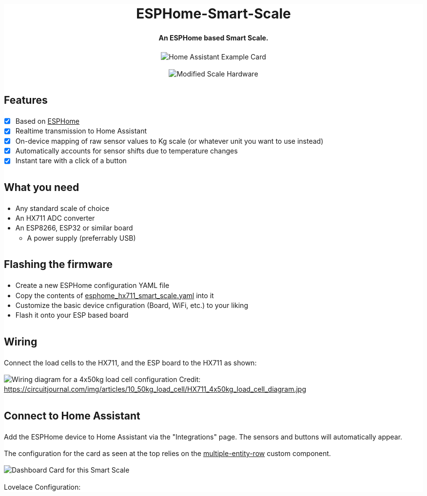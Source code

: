 <h1 align="center">
  ESPHome-Smart-Scale
</h1>

<h4 align="center">An ESPHome based Smart Scale.</h4>

<p align="center"><img src="images/hass-dashboard.png" width=512 alt="Home Assistant Example Card"></p>
<p align="center"><img src="images/scale-hardware.jpg" width=512 alt="Modified Scale Hardware"></p>

## Features

* [x] Based on [ESPHome][esphome]
* [x] Realtime transmission to Home Assistant
* [x] On-device mapping of raw sensor values to Kg scale (or whatever unit you want to use instead)
* [x] Automatically accounts for sensor shifts due to temperature changes
* [x] Instant tare with a click of a button

## What you need

* Any standard scale of choice
* An HX711 ADC converter
* An ESP8266, ESP32 or similar board
  * A power supply (preferrably USB)

## Flashing the firmware

* Create a new ESPHome configuration YAML file
* Copy the contents of [esphome_hx711_smart_scale.yaml](esphome_hx711_smart_scale.yaml) into it
* Customize the basic device cnfiguration (Board, WiFi, etc.) to your liking
* Flash it onto your ESP based board

## Wiring

Connect the load cells to the HX711, and the ESP board to the HX711 as shown:

![Wiring diagram for a 4x50kg load cell configuration](https://circuitjournal.com/img/articles/10_50kg_load_cell/HX711_4x50kg_load_cell_diagram.jpg?v=10)
Credit: https://circuitjournal.com/img/articles/10_50kg_load_cell/HX711_4x50kg_load_cell_diagram.jpg

## Connect to Home Assistant

Add the ESPHome device to Home Assistant via the "Integrations" page.
The sensors and buttons will automatically appear.

The configuration for the card as seen at the top relies on the 
[multiple-entity-row](https://github.com/benct/lovelace-multiple-entity-row) custom component.

<img src="images/hass-dashboard.png" width=420 alt="Dashboard Card for this Smart Scale"></p>

Lovelace Configuration:


[esphome]: https://esphome.io/